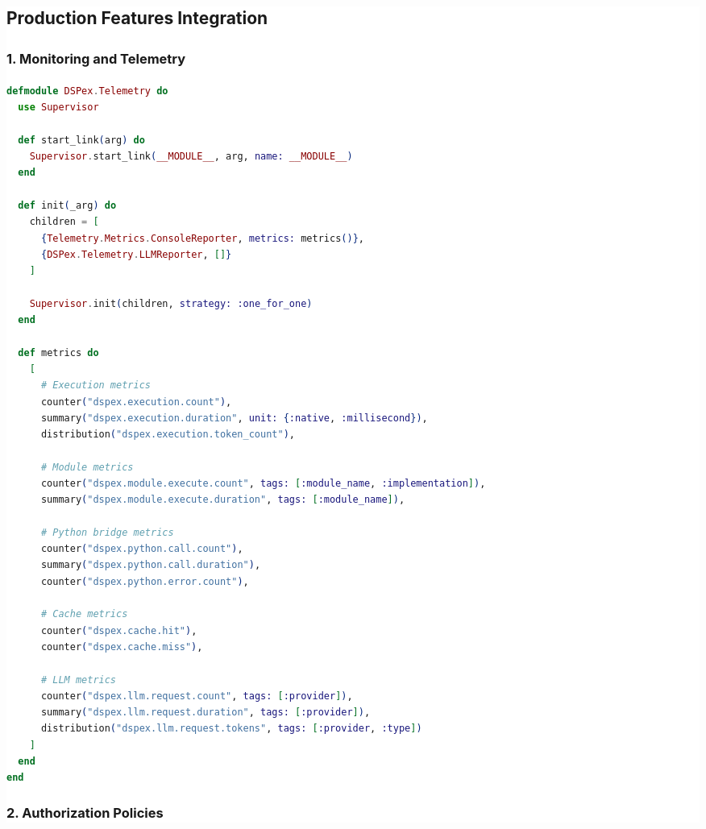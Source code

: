## Production Features Integration

### 1. Monitoring and Telemetry

```elixir
defmodule DSPex.Telemetry do
  use Supervisor
  
  def start_link(arg) do
    Supervisor.start_link(__MODULE__, arg, name: __MODULE__)
  end
  
  def init(_arg) do
    children = [
      {Telemetry.Metrics.ConsoleReporter, metrics: metrics()},
      {DSPex.Telemetry.LLMReporter, []}
    ]
    
    Supervisor.init(children, strategy: :one_for_one)
  end
  
  def metrics do
    [
      # Execution metrics
      counter("dspex.execution.count"),
      summary("dspex.execution.duration", unit: {:native, :millisecond}),
      distribution("dspex.execution.token_count"),
      
      # Module metrics
      counter("dspex.module.execute.count", tags: [:module_name, :implementation]),
      summary("dspex.module.execute.duration", tags: [:module_name]),
      
      # Python bridge metrics
      counter("dspex.python.call.count"),
      summary("dspex.python.call.duration"),
      counter("dspex.python.error.count"),
      
      # Cache metrics
      counter("dspex.cache.hit"),
      counter("dspex.cache.miss"),
      
      # LLM metrics
      counter("dspex.llm.request.count", tags: [:provider]),
      summary("dspex.llm.request.duration", tags: [:provider]),
      distribution("dspex.llm.request.tokens", tags: [:provider, :type])
    ]
  end
end
```

### 2. Authorization Policies
